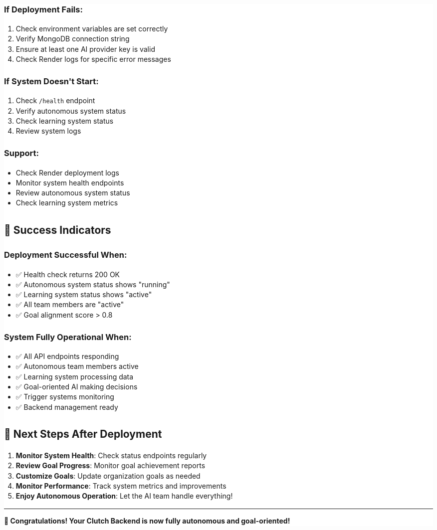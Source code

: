 ### **If Deployment Fails:**
1. Check environment variables are set correctly
2. Verify MongoDB connection string
3. Ensure at least one AI provider key is valid
4. Check Render logs for specific error messages

### **If System Doesn't Start:**
1. Check `/health` endpoint
2. Verify autonomous system status
3. Check learning system status
4. Review system logs

### **Support:**
- Check Render deployment logs
- Monitor system health endpoints
- Review autonomous system status
- Check learning system metrics

## 🎯 Success Indicators

### **Deployment Successful When:**
- ✅ Health check returns 200 OK
- ✅ Autonomous system status shows "running"
- ✅ Learning system status shows "active"
- ✅ All team members are "active"
- ✅ Goal alignment score > 0.8

### **System Fully Operational When:**
- ✅ All API endpoints responding
- ✅ Autonomous team members active
- ✅ Learning system processing data
- ✅ Goal-oriented AI making decisions
- ✅ Trigger systems monitoring
- ✅ Backend management ready

## 🚀 Next Steps After Deployment

1. **Monitor System Health**: Check status endpoints regularly
2. **Review Goal Progress**: Monitor goal achievement reports
3. **Customize Goals**: Update organization goals as needed
4. **Monitor Performance**: Track system metrics and improvements
5. **Enjoy Autonomous Operation**: Let the AI team handle everything!

---

**🎉 Congratulations! Your Clutch Backend is now fully autonomous and goal-oriented!**
